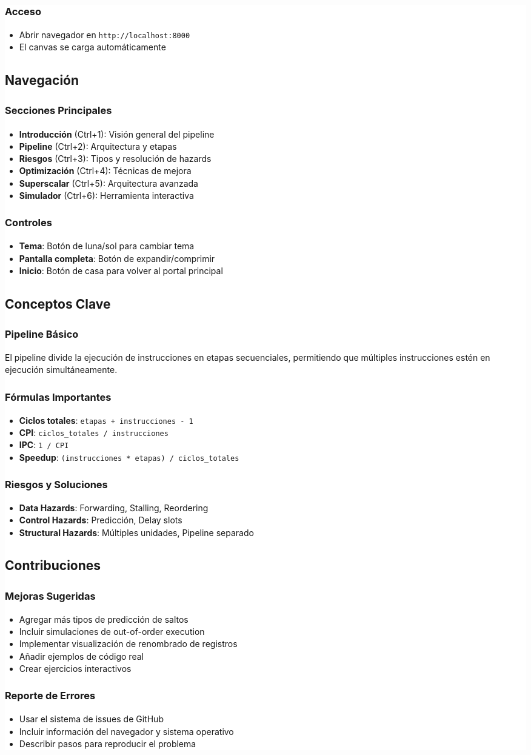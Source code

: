 ### Acceso
- Abrir navegador en `http://localhost:8000`
- El canvas se carga automáticamente

## Navegación

### Secciones Principales
- **Introducción** (Ctrl+1): Visión general del pipeline
- **Pipeline** (Ctrl+2): Arquitectura y etapas
- **Riesgos** (Ctrl+3): Tipos y resolución de hazards
- **Optimización** (Ctrl+4): Técnicas de mejora
- **Superscalar** (Ctrl+5): Arquitectura avanzada
- **Simulador** (Ctrl+6): Herramienta interactiva

### Controles
- **Tema**: Botón de luna/sol para cambiar tema
- **Pantalla completa**: Botón de expandir/comprimir
- **Inicio**: Botón de casa para volver al portal principal

## Conceptos Clave

### Pipeline Básico
El pipeline divide la ejecución de instrucciones en etapas secuenciales, permitiendo que múltiples instrucciones estén en ejecución simultáneamente.

### Fórmulas Importantes
- **Ciclos totales**: `etapas + instrucciones - 1`
- **CPI**: `ciclos_totales / instrucciones`
- **IPC**: `1 / CPI`
- **Speedup**: `(instrucciones * etapas) / ciclos_totales`

### Riesgos y Soluciones
- **Data Hazards**: Forwarding, Stalling, Reordering
- **Control Hazards**: Predicción, Delay slots
- **Structural Hazards**: Múltiples unidades, Pipeline separado

## Contribuciones

### Mejoras Sugeridas
- Agregar más tipos de predicción de saltos
- Incluir simulaciones de out-of-order execution
- Implementar visualización de renombrado de registros
- Añadir ejemplos de código real
- Crear ejercicios interactivos

### Reporte de Errores
- Usar el sistema de issues de GitHub
- Incluir información del navegador y sistema operativo
- Describir pasos para reproducir el problema
